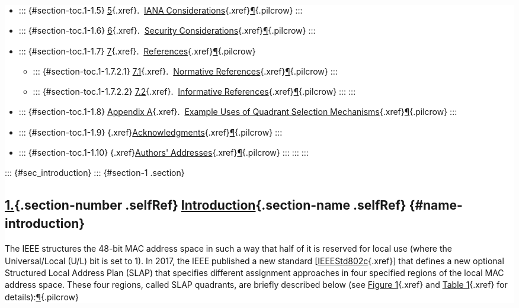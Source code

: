 -   ::: {#section-toc.1-1.5}
    [5](#section-5){.xref}.  [IANA
    Considerations](#name-iana-considerations){.xref}[¶](#section-toc.1-1.5.1){.pilcrow}
    :::

-   ::: {#section-toc.1-1.6}
    [6](#section-6){.xref}.  [Security
    Considerations](#name-security-considerations){.xref}[¶](#section-toc.1-1.6.1){.pilcrow}
    :::

-   ::: {#section-toc.1-1.7}
    [7](#section-7){.xref}.  [References](#name-references){.xref}[¶](#section-toc.1-1.7.1){.pilcrow}

    -   ::: {#section-toc.1-1.7.2.1}
        [7.1](#section-7.1){.xref}.  [Normative
        References](#name-normative-references){.xref}[¶](#section-toc.1-1.7.2.1.1){.pilcrow}
        :::

    -   ::: {#section-toc.1-1.7.2.2}
        [7.2](#section-7.2){.xref}.  [Informative
        References](#name-informative-references){.xref}[¶](#section-toc.1-1.7.2.2.1){.pilcrow}
        :::
    :::

-   ::: {#section-toc.1-1.8}
    [Appendix A](#section-appendix.a){.xref}.  [Example Uses of Quadrant
    Selection
    Mechanisms](#name-example-uses-of-quadrant-se){.xref}[¶](#section-toc.1-1.8.1){.pilcrow}
    :::

-   ::: {#section-toc.1-1.9}
    [](#section-appendix.b){.xref}[Acknowledgments](#name-acknowledgments){.xref}[¶](#section-toc.1-1.9.1){.pilcrow}
    :::

-   ::: {#section-toc.1-1.10}
    [](#section-appendix.c){.xref}[Authors\'
    Addresses](#name-authors-addresses){.xref}[¶](#section-toc.1-1.10.1){.pilcrow}
    :::
:::
:::

::: {#sec_introduction}
::: {#section-1 .section}
## [1.](#section-1){.section-number .selfRef} [Introduction](#name-introduction){.section-name .selfRef} {#name-introduction}

The IEEE structures the 48-bit MAC address space in such a way that half
of it is reserved for local use (where the Universal/Local (U/L) bit is
set to 1). In 2017, the IEEE published a new standard
\[[IEEEStd802c](#IEEEStd802c){.xref}\] that defines a new optional
Structured Local Address Plan (SLAP) that specifies different assignment
approaches in four specified regions of the local MAC address space.
These four regions, called SLAP quadrants, are briefly described below
(see [Figure 1](#fig_ieee_48bit_mac){.xref} and [Table
1](#fig_slap_quadrants){.xref} for details):[¶](#section-1-1){.pilcrow}
